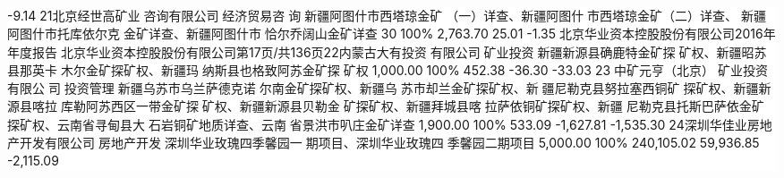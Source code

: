 -9.14
21北京经世高矿业
咨询有限公司
经济贸易咨
询
新疆阿图什市西塔琼金矿
（一）详查、新疆阿图什
市西塔琼金矿（二）详查、
新疆阿图什市托库依尔克
金矿详查、新疆阿图什市
恰尔乔阔山金矿详查
30
100%
2,763.70
25.01
-1.35
北京华业资本控股股份有限公司2016年年度报告
北京华业资本控股股份有限公司第17页/共136页22内蒙古大有投资
有限公司
矿业投资
新疆新源县确鹿特金矿探
矿权、新疆昭苏县那英卡
木尔金矿探矿权、新疆玛
纳斯县也格致阿苏金矿探
矿权
1,000.00
100%
452.38
-36.30
-33.03
23
中矿元亨（北京）
矿业投资有限公
司
投资管理
新疆乌苏市乌兰萨德克诺
尔南金矿探矿权、新疆乌
苏市却兰金矿探矿权、新
疆尼勒克县努拉塞西铜矿
探矿权、新疆新源县喀拉
库勒阿苏西区一带金矿探
矿权、新疆新源县贝勒金
矿探矿权、新疆拜城县喀
拉萨依铜矿探矿权、新疆
尼勒克县托斯巴萨依金矿
探矿权、云南省寻甸县大
石岩铜矿地质详查、云南
省景洪市叭庄金矿详查
1,900.00
100%
533.09
-1,627.81
-1,535.30
24深圳华佳业房地
产开发有限公司
房地产开发
深圳华业玫瑰四季馨园一
期项目、深圳华业玫瑰四
季馨园二期项目
5,000.00
100%
240,105.02
59,936.85
-2,115.09